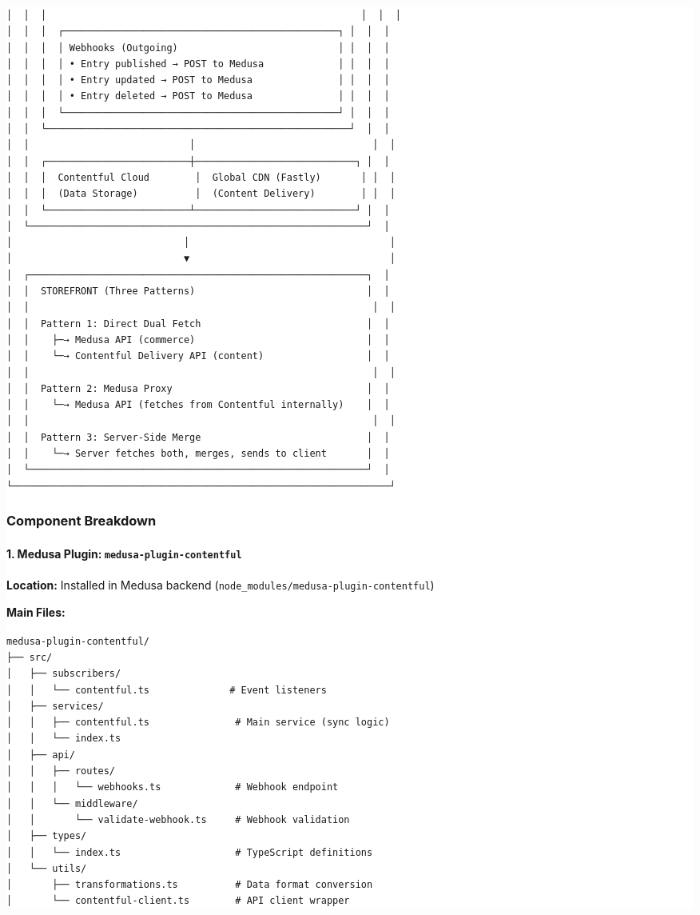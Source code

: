 ```
│  │  │                                                       │  │  │
│  │  │  ┌────────────────────────────────────────────────┐ │  │  │
│  │  │  │ Webhooks (Outgoing)                            │ │  │  │
│  │  │  │ • Entry published → POST to Medusa             │ │  │  │
│  │  │  │ • Entry updated → POST to Medusa               │ │  │  │
│  │  │  │ • Entry deleted → POST to Medusa               │ │  │  │
│  │  │  └────────────────────────────────────────────────┘ │  │  │
│  │  └─────────────────────────────────────────────────────┘  │  │
│  │                            │                               │  │
│  │  ┌─────────────────────────┼────────────────────────────┐ │  │
│  │  │  Contentful Cloud        │  Global CDN (Fastly)       │ │  │
│  │  │  (Data Storage)          │  (Content Delivery)        │ │  │
│  │  └─────────────────────────┴────────────────────────────┘ │  │
│  └───────────────────────────────────────────────────────────┘  │
│                              │                                   │
│                              ▼                                   │
│  ┌───────────────────────────────────────────────────────────┐  │
│  │  STOREFRONT (Three Patterns)                              │  │
│  │                                                            │  │
│  │  Pattern 1: Direct Dual Fetch                             │  │
│  │    ├─→ Medusa API (commerce)                              │  │
│  │    └─→ Contentful Delivery API (content)                  │  │
│  │                                                            │  │
│  │  Pattern 2: Medusa Proxy                                  │  │
│  │    └─→ Medusa API (fetches from Contentful internally)    │  │
│  │                                                            │  │
│  │  Pattern 3: Server-Side Merge                             │  │
│  │    └─→ Server fetches both, merges, sends to client       │  │
│  └───────────────────────────────────────────────────────────┘  │
└──────────────────────────────────────────────────────────────────┘
```

### Component Breakdown

#### 1. Medusa Plugin: `medusa-plugin-contentful`

**Location:** Installed in Medusa backend (`node_modules/medusa-plugin-contentful`)

**Main Files:**
```
medusa-plugin-contentful/
├── src/
│   ├── subscribers/
│   │   └── contentful.ts              # Event listeners
│   ├── services/
│   │   ├── contentful.ts               # Main service (sync logic)
│   │   └── index.ts
│   ├── api/
│   │   ├── routes/
│   │   │   └── webhooks.ts             # Webhook endpoint
│   │   └── middleware/
│   │       └── validate-webhook.ts     # Webhook validation
│   ├── types/
│   │   └── index.ts                    # TypeScript definitions
│   └── utils/
│       ├── transformations.ts          # Data format conversion
│       └── contentful-client.ts        # API client wrapper
```
